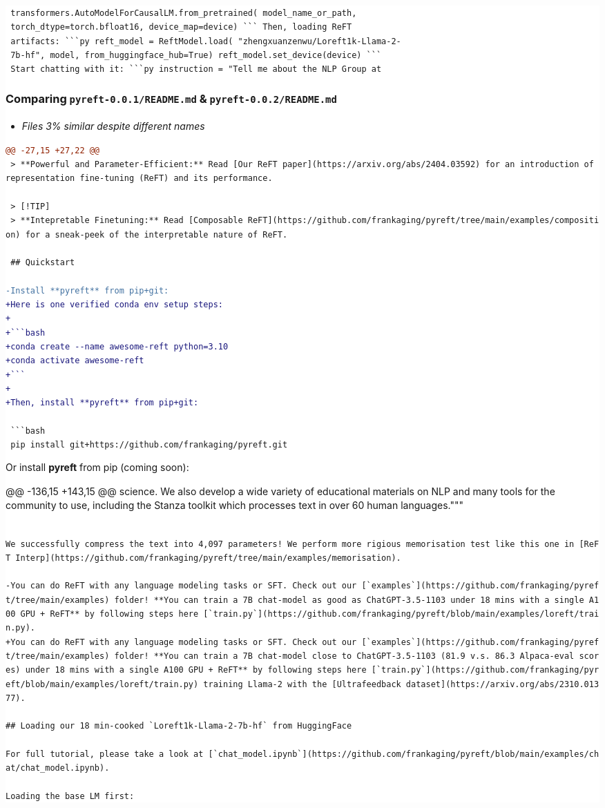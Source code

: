 ```diff
 transformers.AutoModelForCausalLM.from_pretrained( model_name_or_path,
 torch_dtype=torch.bfloat16, device_map=device) ``` Then, loading ReFT
 artifacts: ```py reft_model = ReftModel.load( "zhengxuanzenwu/Loreft1k-Llama-2-
 7b-hf", model, from_huggingface_hub=True) reft_model.set_device(device) ```
 Start chatting with it: ```py instruction = "Tell me about the NLP Group at
```

### Comparing `pyreft-0.0.1/README.md` & `pyreft-0.0.2/README.md`

 * *Files 3% similar despite different names*

```diff
@@ -27,15 +27,22 @@
 > **Powerful and Parameter-Efficient:** Read [Our ReFT paper](https://arxiv.org/abs/2404.03592) for an introduction of representation fine-tuning (ReFT) and its performance.
 
 > [!TIP]
 > **Intepretable Finetuning:** Read [Composable ReFT](https://github.com/frankaging/pyreft/tree/main/examples/composition) for a sneak-peek of the interpretable nature of ReFT.
 
 ## Quickstart
 
-Install **pyreft** from pip+git:
+Here is one verified conda env setup steps:
+
+```bash
+conda create --name awesome-reft python=3.10
+conda activate awesome-reft
+```
+
+Then, install **pyreft** from pip+git:
 
 ```bash
 pip install git+https://github.com/frankaging/pyreft.git
 ```
 
 Or install **pyreft** from pip (coming soon):
 
@@ -136,15 +143,15 @@
 science. We also develop a wide variety of educational materials
 on NLP and many tools for the community to use, including the Stanza
 toolkit which processes text in over 60 human languages."""
 ```
 
 We successfully compress the text into 4,097 parameters! We perform more rigious memorisation test like this one in [ReFT Interp](https://github.com/frankaging/pyreft/tree/main/examples/memorisation). 
 
-You can do ReFT with any language modeling tasks or SFT. Check out our [`examples`](https://github.com/frankaging/pyreft/tree/main/examples) folder! **You can train a 7B chat-model as good as ChatGPT-3.5-1103 under 18 mins with a single A100 GPU + ReFT** by following steps here [`train.py`](https://github.com/frankaging/pyreft/blob/main/examples/loreft/train.py).
+You can do ReFT with any language modeling tasks or SFT. Check out our [`examples`](https://github.com/frankaging/pyreft/tree/main/examples) folder! **You can train a 7B chat-model close to ChatGPT-3.5-1103 (81.9 v.s. 86.3 Alpaca-eval scores) under 18 mins with a single A100 GPU + ReFT** by following steps here [`train.py`](https://github.com/frankaging/pyreft/blob/main/examples/loreft/train.py) training Llama-2 with the [Ultrafeedback dataset](https://arxiv.org/abs/2310.01377).
 
 ## Loading our 18 min-cooked `Loreft1k-Llama-2-7b-hf` from HuggingFace
 
 For full tutorial, please take a look at [`chat_model.ipynb`](https://github.com/frankaging/pyreft/blob/main/examples/chat/chat_model.ipynb).
 
 Loading the base LM first:
 ```
